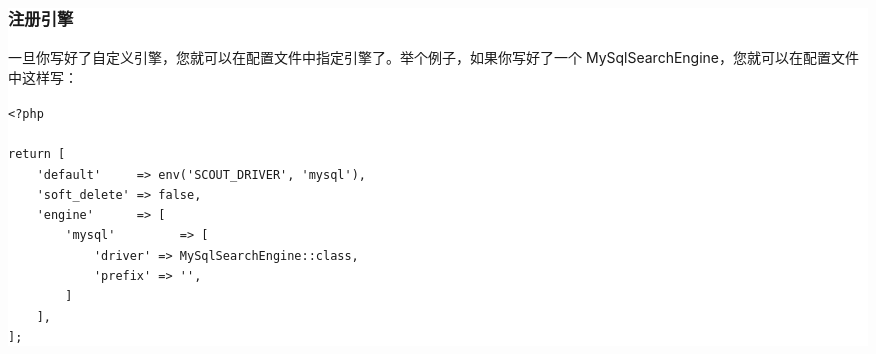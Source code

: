 ### 注册引擎

一旦你写好了自定义引擎，您就可以在配置文件中指定引擎了。举个例子，如果你写好了一个 MySqlSearchEngine，您就可以在配置文件中这样写：

~~~
<?php

return [
    'default'     => env('SCOUT_DRIVER', 'mysql'),
    'soft_delete' => false,
    'engine'      => [
        'mysql'         => [
            'driver' => MySqlSearchEngine::class,
            'prefix' => '',
        ]
    ],
];
~~~

